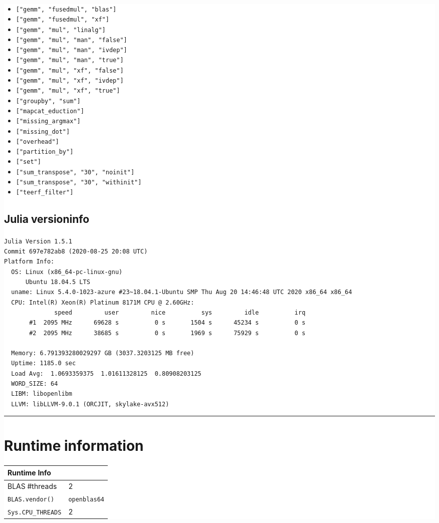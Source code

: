 - `["gemm", "fusedmul", "blas"]`
- `["gemm", "fusedmul", "xf"]`
- `["gemm", "mul", "linalg"]`
- `["gemm", "mul", "man", "false"]`
- `["gemm", "mul", "man", "ivdep"]`
- `["gemm", "mul", "man", "true"]`
- `["gemm", "mul", "xf", "false"]`
- `["gemm", "mul", "xf", "ivdep"]`
- `["gemm", "mul", "xf", "true"]`
- `["groupby", "sum"]`
- `["mapcat_eduction"]`
- `["missing_argmax"]`
- `["missing_dot"]`
- `["overhead"]`
- `["partition_by"]`
- `["set"]`
- `["sum_transpose", "30", "noinit"]`
- `["sum_transpose", "30", "withinit"]`
- `["teerf_filter"]`

## Julia versioninfo
```
Julia Version 1.5.1
Commit 697e782ab8 (2020-08-25 20:08 UTC)
Platform Info:
  OS: Linux (x86_64-pc-linux-gnu)
      Ubuntu 18.04.5 LTS
  uname: Linux 5.4.0-1023-azure #23~18.04.1-Ubuntu SMP Thu Aug 20 14:46:48 UTC 2020 x86_64 x86_64
  CPU: Intel(R) Xeon(R) Platinum 8171M CPU @ 2.60GHz: 
              speed         user         nice          sys         idle          irq
       #1  2095 MHz      69628 s          0 s       1504 s      45234 s          0 s
       #2  2095 MHz      38685 s          0 s       1969 s      75929 s          0 s
       
  Memory: 6.791393280029297 GB (3037.3203125 MB free)
  Uptime: 1185.0 sec
  Load Avg:  1.0693359375  1.01611328125  0.80908203125
  WORD_SIZE: 64
  LIBM: libopenlibm
  LLVM: libLLVM-9.0.1 (ORCJIT, skylake-avx512)
```

---
# Runtime information
| Runtime Info | |
|:--|:--|
| BLAS #threads | 2 |
| `BLAS.vendor()` | `openblas64` |
| `Sys.CPU_THREADS` | 2 |

